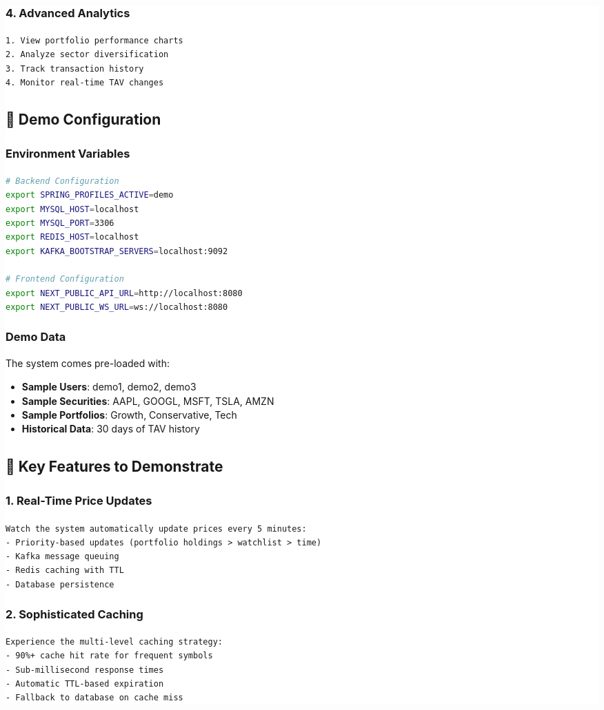 ### 4. Advanced Analytics

```
1. View portfolio performance charts
2. Analyze sector diversification
3. Track transaction history
4. Monitor real-time TAV changes
```

## 🔧 Demo Configuration

### Environment Variables

```bash
# Backend Configuration
export SPRING_PROFILES_ACTIVE=demo
export MYSQL_HOST=localhost
export MYSQL_PORT=3306
export REDIS_HOST=localhost
export KAFKA_BOOTSTRAP_SERVERS=localhost:9092

# Frontend Configuration
export NEXT_PUBLIC_API_URL=http://localhost:8080
export NEXT_PUBLIC_WS_URL=ws://localhost:8080
```

### Demo Data

The system comes pre-loaded with:

- **Sample Users**: demo1, demo2, demo3
- **Sample Securities**: AAPL, GOOGL, MSFT, TSLA, AMZN
- **Sample Portfolios**: Growth, Conservative, Tech
- **Historical Data**: 30 days of TAV history

## 🎯 Key Features to Demonstrate

### 1. Real-Time Price Updates

```
Watch the system automatically update prices every 5 minutes:
- Priority-based updates (portfolio holdings > watchlist > time)
- Kafka message queuing
- Redis caching with TTL
- Database persistence
```

### 2. Sophisticated Caching

```
Experience the multi-level caching strategy:
- 90%+ cache hit rate for frequent symbols
- Sub-millisecond response times
- Automatic TTL-based expiration
- Fallback to database on cache miss
```
